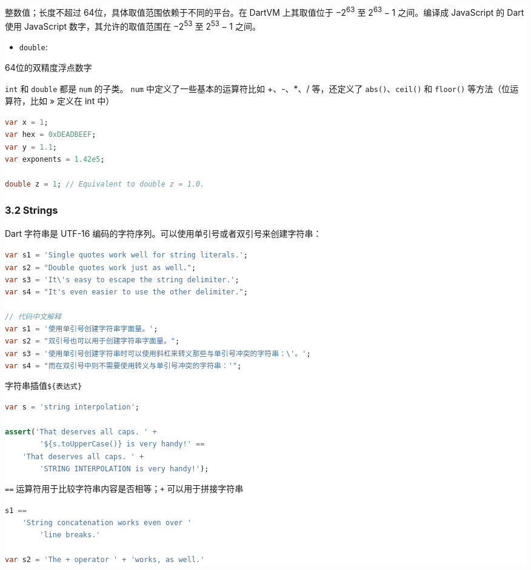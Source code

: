 整数值；长度不超过 64位，具体取值范围依赖于不同的平台。在 DartVM 上其取值位于 $-2^{63}$ 至 $2^{63} - 1$ 之间。编译成 JavaScript 的 Dart 使用 JavaScript 数字，其允许的取值范围在 $-2^{53}$ 至 $2^{53} - 1$ 之间。


- `double`:

64位的双精度浮点数字

`int` 和 `double` 都是 `num` 的子类。 `num` 中定义了一些基本的运算符比如 +、-、*、/ 等，还定义了 `abs()`、`ceil()` 和 `floor()` 等方法（位运算符，比如 » 定义在 int 中）

```dart
var x = 1;
var hex = 0xDEADBEEF;
var y = 1.1;
var exponents = 1.42e5;

double z = 1; // Equivalent to double z = 1.0.
```

### 3.2 Strings

Dart 字符串是 UTF-16 编码的字符序列。可以使用单引号或者双引号来创建字符串：

```dart
var s1 = 'Single quotes work well for string literals.';
var s2 = "Double quotes work just as well.";
var s3 = 'It\'s easy to escape the string delimiter.';
var s4 = "It's even easier to use the other delimiter.";

// 代码中文解释
var s1 = '使用单引号创建字符串字面量。';
var s2 = "双引号也可以用于创建字符串字面量。";
var s3 = '使用单引号创建字符串时可以使用斜杠来转义那些与单引号冲突的字符串：\'。';
var s4 = "而在双引号中则不需要使用转义与单引号冲突的字符串：'";
```

字符串插值`${表达式}`

```dart
var s = 'string interpolation';

assert('That deserves all caps. ' +
        '${s.toUpperCase()} is very handy!' ==
    'That deserves all caps. ' +
        'STRING INTERPOLATION is very handy!');
```

`==` 运算符用于比较字符串内容是否相等；`+` 可以用于拼接字符串

```dart
s1 ==
    'String concatenation works even over '
        'line breaks.'

var s2 = 'The + operator ' + 'works, as well.'
```
